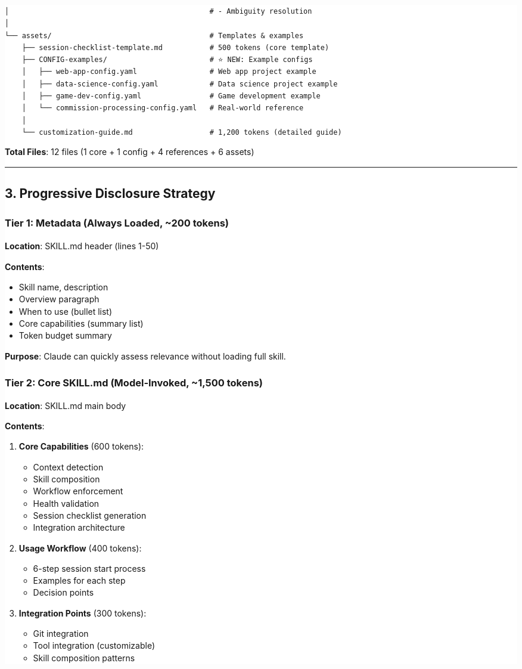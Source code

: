 ```
│                                               # - Ambiguity resolution
│
└── assets/                                     # Templates & examples
    ├── session-checklist-template.md           # 500 tokens (core template)
    ├── CONFIG-examples/                        # ⭐ NEW: Example configs
    │   ├── web-app-config.yaml                 # Web app project example
    │   ├── data-science-config.yaml            # Data science project example
    │   ├── game-dev-config.yaml                # Game development example
    │   └── commission-processing-config.yaml   # Real-world reference
    │
    └── customization-guide.md                  # 1,200 tokens (detailed guide)
```

**Total Files**: 12 files (1 core + 1 config + 4 references + 6 assets)

---

## 3. Progressive Disclosure Strategy

### Tier 1: Metadata (Always Loaded, ~200 tokens)
**Location**: SKILL.md header (lines 1-50)

**Contents**:
- Skill name, description
- Overview paragraph
- When to use (bullet list)
- Core capabilities (summary list)
- Token budget summary

**Purpose**: Claude can quickly assess relevance without loading full skill.

### Tier 2: Core SKILL.md (Model-Invoked, ~1,500 tokens)
**Location**: SKILL.md main body

**Contents**:
1. **Core Capabilities** (600 tokens):
   - Context detection
   - Skill composition
   - Workflow enforcement
   - Health validation
   - Session checklist generation
   - Integration architecture

2. **Usage Workflow** (400 tokens):
   - 6-step session start process
   - Examples for each step
   - Decision points

3. **Integration Points** (300 tokens):
   - Git integration
   - Tool integration (customizable)
   - Skill composition patterns
